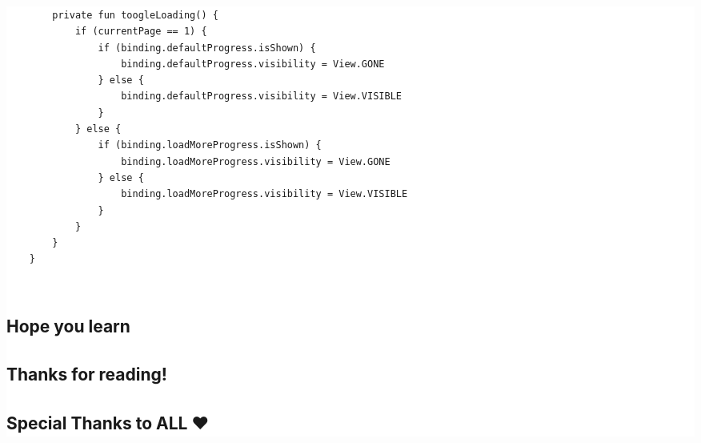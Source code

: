             private fun toogleLoading() {
                if (currentPage == 1) {
                    if (binding.defaultProgress.isShown) {
                        binding.defaultProgress.visibility = View.GONE
                    } else {
                        binding.defaultProgress.visibility = View.VISIBLE
                    }
                } else {
                    if (binding.loadMoreProgress.isShown) {
                        binding.loadMoreProgress.visibility = View.GONE
                    } else {
                        binding.loadMoreProgress.visibility = View.VISIBLE
                    }
                }
            }
        }
        
<H2><br>Hope you learn</br>
<br>Thanks for reading!</br>
<br>Special Thanks to ALL ❤️ </br></H2>
